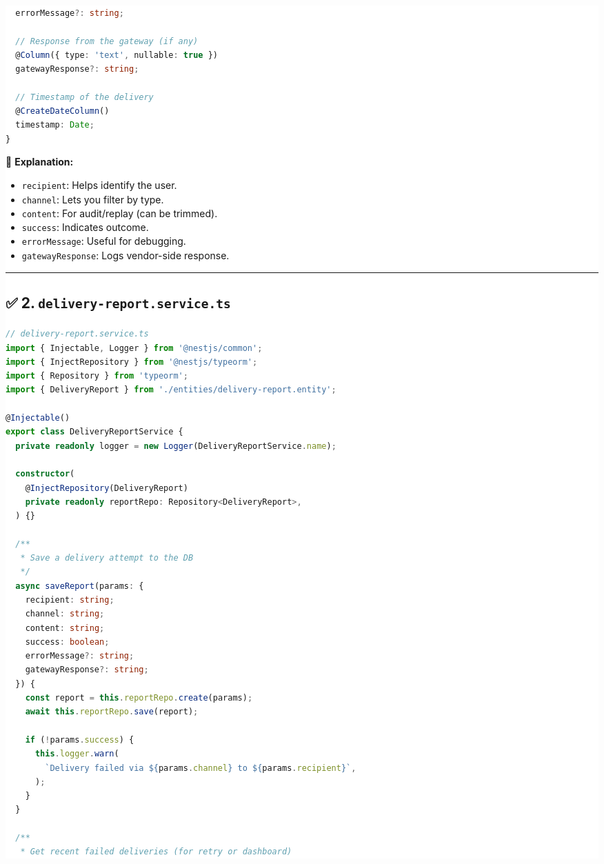 ```ts
  errorMessage?: string;

  // Response from the gateway (if any)
  @Column({ type: 'text', nullable: true })
  gatewayResponse?: string;

  // Timestamp of the delivery
  @CreateDateColumn()
  timestamp: Date;
}
```

📝 **Explanation:**

- `recipient`: Helps identify the user.
- `channel`: Lets you filter by type.
- `content`: For audit/replay (can be trimmed).
- `success`: Indicates outcome.
- `errorMessage`: Useful for debugging.
- `gatewayResponse`: Logs vendor-side response.

---

## ✅ 2. `delivery-report.service.ts`

```ts
// delivery-report.service.ts
import { Injectable, Logger } from '@nestjs/common';
import { InjectRepository } from '@nestjs/typeorm';
import { Repository } from 'typeorm';
import { DeliveryReport } from './entities/delivery-report.entity';

@Injectable()
export class DeliveryReportService {
  private readonly logger = new Logger(DeliveryReportService.name);

  constructor(
    @InjectRepository(DeliveryReport)
    private readonly reportRepo: Repository<DeliveryReport>,
  ) {}

  /**
   * Save a delivery attempt to the DB
   */
  async saveReport(params: {
    recipient: string;
    channel: string;
    content: string;
    success: boolean;
    errorMessage?: string;
    gatewayResponse?: string;
  }) {
    const report = this.reportRepo.create(params);
    await this.reportRepo.save(report);

    if (!params.success) {
      this.logger.warn(
        `Delivery failed via ${params.channel} to ${params.recipient}`,
      );
    }
  }

  /**
   * Get recent failed deliveries (for retry or dashboard)
```